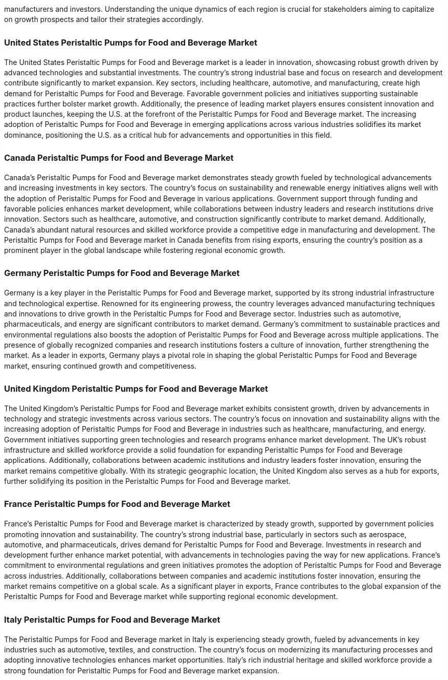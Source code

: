 manufacturers and investors. Understanding the unique dynamics of each region is crucial for stakeholders aiming to capitalize on growth prospects and tailor their strategies accordingly.</p><h3>United States Peristaltic Pumps for Food and Beverage Market</h3><p>The United States Peristaltic Pumps for Food and Beverage market is a leader in innovation, showcasing robust growth driven by advanced technologies and substantial investments. The country&rsquo;s strong industrial base and focus on research and development contribute significantly to market expansion. Key sectors, including healthcare, automotive, and manufacturing, create high demand for Peristaltic Pumps for Food and Beverage. Favorable government policies and initiatives supporting sustainable practices further bolster market growth. Additionally, the presence of leading market players ensures consistent innovation and product launches, keeping the U.S. at the forefront of the Peristaltic Pumps for Food and Beverage market. The increasing adoption of Peristaltic Pumps for Food and Beverage in emerging applications across various industries solidifies its market dominance, positioning the U.S. as a critical hub for advancements and opportunities in this field.</p><h3>Canada Peristaltic Pumps for Food and Beverage Market</h3><p>Canada&rsquo;s Peristaltic Pumps for Food and Beverage market demonstrates steady growth fueled by technological advancements and increasing investments in key sectors. The country&rsquo;s focus on sustainability and renewable energy initiatives aligns well with the adoption of Peristaltic Pumps for Food and Beverage in various applications. Government support through funding and favorable policies enhances market development, while collaborations between industry leaders and research institutions drive innovation. Sectors such as healthcare, automotive, and construction significantly contribute to market demand. Additionally, Canada&rsquo;s abundant natural resources and skilled workforce provide a competitive edge in manufacturing and development. The Peristaltic Pumps for Food and Beverage market in Canada benefits from rising exports, ensuring the country&rsquo;s position as a prominent player in the global landscape while fostering regional economic growth.</p><h3>Germany Peristaltic Pumps for Food and Beverage Market</h3><p>Germany is a key player in the Peristaltic Pumps for Food and Beverage market, supported by its strong industrial infrastructure and technological expertise. Renowned for its engineering prowess, the country leverages advanced manufacturing techniques and innovations to drive growth in the Peristaltic Pumps for Food and Beverage sector. Industries such as automotive, pharmaceuticals, and energy are significant contributors to market demand. Germany&rsquo;s commitment to sustainable practices and environmental regulations also boosts the adoption of Peristaltic Pumps for Food and Beverage across multiple applications. The presence of globally recognized companies and research institutions fosters a culture of innovation, further strengthening the market. As a leader in exports, Germany plays a pivotal role in shaping the global Peristaltic Pumps for Food and Beverage market, ensuring continued growth and competitiveness.</p><h3>United Kingdom Peristaltic Pumps for Food and Beverage Market</h3><p>The United Kingdom&rsquo;s Peristaltic Pumps for Food and Beverage market exhibits consistent growth, driven by advancements in technology and strategic investments across various sectors. The country&rsquo;s focus on innovation and sustainability aligns with the increasing adoption of Peristaltic Pumps for Food and Beverage in industries such as healthcare, manufacturing, and energy. Government initiatives supporting green technologies and research programs enhance market development. The UK&rsquo;s robust infrastructure and skilled workforce provide a solid foundation for expanding Peristaltic Pumps for Food and Beverage applications. Additionally, collaborations between academic institutions and industry leaders foster innovation, ensuring the market remains competitive globally. With its strategic geographic location, the United Kingdom also serves as a hub for exports, further solidifying its position in the Peristaltic Pumps for Food and Beverage market.</p><h3>France Peristaltic Pumps for Food and Beverage Market</h3><p>France&rsquo;s Peristaltic Pumps for Food and Beverage market is characterized by steady growth, supported by government policies promoting innovation and sustainability. The country&rsquo;s strong industrial base, particularly in sectors such as aerospace, automotive, and pharmaceuticals, drives demand for Peristaltic Pumps for Food and Beverage. Investments in research and development further enhance market potential, with advancements in technologies paving the way for new applications. France&rsquo;s commitment to environmental regulations and green initiatives promotes the adoption of Peristaltic Pumps for Food and Beverage across industries. Additionally, collaborations between companies and academic institutions foster innovation, ensuring the market remains competitive on a global scale. As a significant player in exports, France contributes to the global expansion of the Peristaltic Pumps for Food and Beverage market while supporting regional economic development.</p><h3>Italy Peristaltic Pumps for Food and Beverage Market</h3><p>The Peristaltic Pumps for Food and Beverage market in Italy is experiencing steady growth, fueled by advancements in key industries such as automotive, textiles, and construction. The country&rsquo;s focus on modernizing its manufacturing processes and adopting innovative technologies enhances market opportunities. Italy&rsquo;s rich industrial heritage and skilled workforce provide a strong foundation for Peristaltic Pumps for Food and Beverage market expansion.